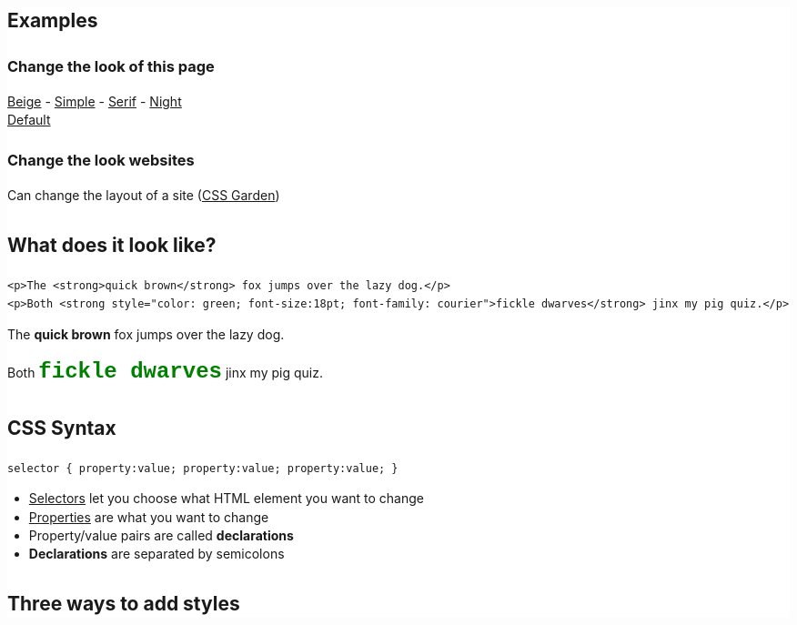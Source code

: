 

<section id="themes">
<h1>Examples</h1>

  <div>
    <h3>Change the look of this page</h3>
    <p><a href="?theme=beige#/themes">Beige</a> -
    <a href="?theme=simple#/themes">Simple</a> -
    <a href="?theme=serif#/themes">Serif</a> -
    <a href="?theme=night#/themes">Night</a>
    <br><a href="?#/themes">Default</a>
  </div>
  
  <div class="fragment">
    <h3>Change the look websites</h3>
    <p>Can change the layout of a site (<a href="http://www.csszengarden.com">CSS Garden</a>)</p>
  </div>
  

</section> 



<section>
  <h1>What does it look like?</h1>
<pre><code class="html" contenteditable>&lt;p&gt;The &lt;strong&gt;quick brown&lt;/strong&gt; fox jumps over the lazy dog.&lt;/p&gt;
&lt;p&gt;Both &lt;strong style=&quot;color: green; font-size:18pt; font-family: courier&quot;&gt;fickle dwarves&lt;/strong&gt; jinx my pig quiz.&lt;/p&gt;</code></pre>

<div class="fragment">
  <p>The <strong>quick brown</strong> fox jumps over the lazy dog.</p>
  <p>Both <strong style="color: green; font-size:18pt; font-family: courier">fickle dwarves</strong> jinx my pig quiz.</p>
</div>

</section> 


<section>
<h1>CSS Syntax</h1>

  <pre><code class="css" contenteditable>selector { property:value; property:value; property:value; }</code></pre>
  <ul>
    <li class="fragment"><a href="https://developer.mozilla.org/en-US/docs/Web/Guide/CSS/Getting_started/Selectors?" target="_blank">Selectors</a> let you choose what HTML element you want to change</li>
    <li class="fragment"><a href="https://developer.mozilla.org/en-US/docs/Web/CSS/Reference">Properties</a> are what you want to change</li>
    <li class="fragment">Property/value pairs are called <strong>declarations</strong></li>
    <li class="fragment"><strong>Declarations</strong> are separated by semicolons</li>
  </ul>
</section> 


<section class="title">
  <h1>Three ways to add styles</h1>
</section>
